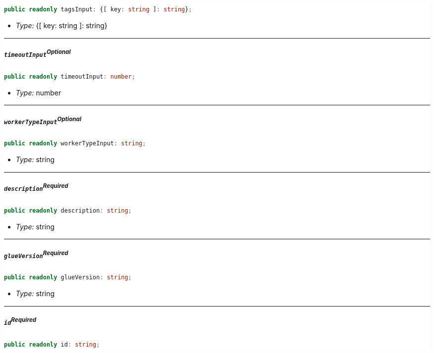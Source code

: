 ```typescript
public readonly tagsInput: {[ key: string ]: string};
```

- *Type:* {[ key: string ]: string}

---

##### `timeoutInput`<sup>Optional</sup> <a name="timeoutInput" id="@cdktf/aws-cdk.glueMlTransform.GlueMlTransform.property.timeoutInput"></a>

```typescript
public readonly timeoutInput: number;
```

- *Type:* number

---

##### `workerTypeInput`<sup>Optional</sup> <a name="workerTypeInput" id="@cdktf/aws-cdk.glueMlTransform.GlueMlTransform.property.workerTypeInput"></a>

```typescript
public readonly workerTypeInput: string;
```

- *Type:* string

---

##### `description`<sup>Required</sup> <a name="description" id="@cdktf/aws-cdk.glueMlTransform.GlueMlTransform.property.description"></a>

```typescript
public readonly description: string;
```

- *Type:* string

---

##### `glueVersion`<sup>Required</sup> <a name="glueVersion" id="@cdktf/aws-cdk.glueMlTransform.GlueMlTransform.property.glueVersion"></a>

```typescript
public readonly glueVersion: string;
```

- *Type:* string

---

##### `id`<sup>Required</sup> <a name="id" id="@cdktf/aws-cdk.glueMlTransform.GlueMlTransform.property.id"></a>

```typescript
public readonly id: string;
```
